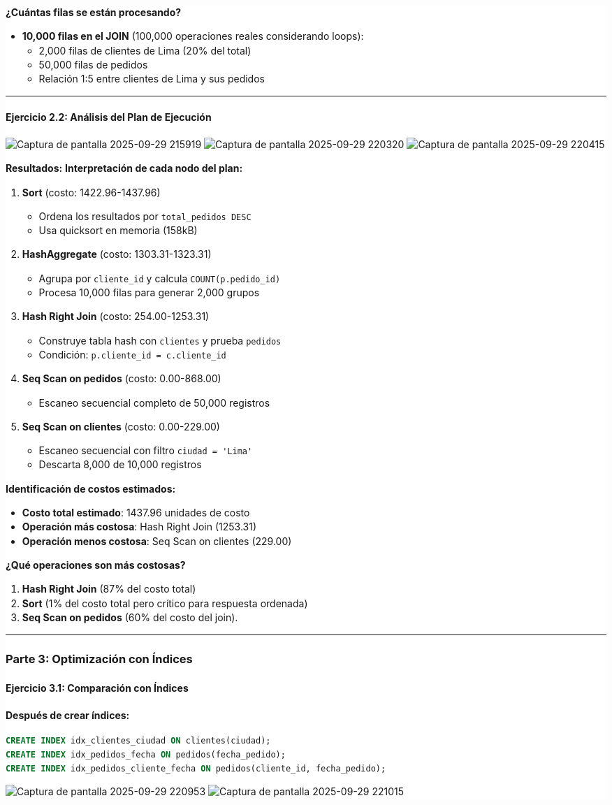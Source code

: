 **¿Cuántas filas se están procesando?**
- **10,000 filas en el JOIN** (100,000 operaciones reales considerando loops):
  - 2,000 filas de clientes de Lima (20% del total)
  - 50,000 filas de pedidos
  - Relación 1:5 entre clientes de Lima y sus pedidos

---

#### **Ejercicio 2.2: Análisis del Plan de Ejecución**
<img width="1863" height="517" alt="Captura de pantalla 2025-09-29 215919" src="https://github.com/user-attachments/assets/bd516ebb-5878-4308-b848-9ad1a5d1ea16" />
<img width="1454" height="507" alt="Captura de pantalla 2025-09-29 220320" src="https://github.com/user-attachments/assets/94ceeece-478c-4633-91aa-77bf020bdb4e" />
<img width="1452" height="719" alt="Captura de pantalla 2025-09-29 220415" src="https://github.com/user-attachments/assets/09cf1c38-e350-4596-905b-e57ff4987684" />

**Resultados:**
**Interpretación de cada nodo del plan:**

1. **Sort** (costo: 1422.96-1437.96)
   - Ordena los resultados por `total_pedidos DESC`
   - Usa quicksort en memoria (158kB)

2. **HashAggregate** (costo: 1303.31-1323.31)
   - Agrupa por `cliente_id` y calcula `COUNT(p.pedido_id)`
   - Procesa 10,000 filas para generar 2,000 grupos

3. **Hash Right Join** (costo: 254.00-1253.31)
   - Construye tabla hash con `clientes` y prueba `pedidos`
   - Condición: `p.cliente_id = c.cliente_id`

4. **Seq Scan on pedidos** (costo: 0.00-868.00)
   - Escaneo secuencial completo de 50,000 registros

5. **Seq Scan on clientes** (costo: 0.00-229.00)
   - Escaneo secuencial con filtro `ciudad = 'Lima'`
   - Descarta 8,000 de 10,000 registros

**Identificación de costos estimados:**
- **Costo total estimado**: 1437.96 unidades de costo
- **Operación más costosa**: Hash Right Join (1253.31)
- **Operación menos costosa**: Seq Scan on clientes (229.00)

**¿Qué operaciones son más costosas?**
1. **Hash Right Join** (87% del costo total)
2. **Sort** (1% del costo total pero crítico para respuesta ordenada)
3. **Seq Scan on pedidos** (60% del costo del join).

---

### Parte 3: Optimización con Índices

#### **Ejercicio 3.1: Comparación con Índices**
**Después de crear índices:**
```sql
CREATE INDEX idx_clientes_ciudad ON clientes(ciudad);
CREATE INDEX idx_pedidos_fecha ON pedidos(fecha_pedido);
CREATE INDEX idx_pedidos_cliente_fecha ON pedidos(cliente_id, fecha_pedido);
```
<img width="1354" height="776" alt="Captura de pantalla 2025-09-29 220953" src="https://github.com/user-attachments/assets/2137beae-495f-4e8d-87cc-372995340faa" />
<img width="1353" height="492" alt="Captura de pantalla 2025-09-29 221015" src="https://github.com/user-attachments/assets/43950763-d8c8-4b9a-bcf1-bb3747f3b3d6" />
